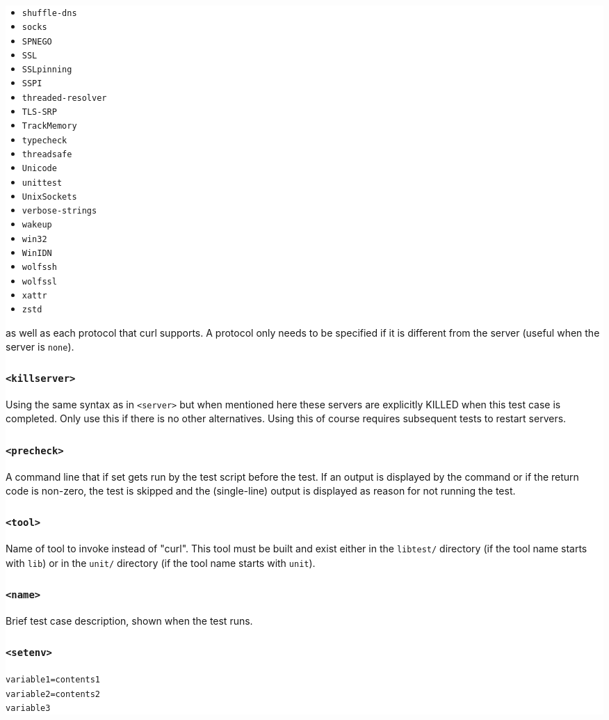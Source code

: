 - `shuffle-dns`
- `socks`
- `SPNEGO`
- `SSL`
- `SSLpinning`
- `SSPI`
- `threaded-resolver`
- `TLS-SRP`
- `TrackMemory`
- `typecheck`
- `threadsafe`
- `Unicode`
- `unittest`
- `UnixSockets`
- `verbose-strings`
- `wakeup`
- `win32`
- `WinIDN`
- `wolfssh`
- `wolfssl`
- `xattr`
- `zstd`

as well as each protocol that curl supports. A protocol only needs to be
specified if it is different from the server (useful when the server is
`none`).

### `<killserver>`
Using the same syntax as in `<server>` but when mentioned here these servers
are explicitly KILLED when this test case is completed. Only use this if there
is no other alternatives. Using this of course requires subsequent tests to
restart servers.

### `<precheck>`
A command line that if set gets run by the test script before the test. If an
output is displayed by the command or if the return code is non-zero, the test
is skipped and the (single-line) output is displayed as reason for not running
the test.

### `<tool>`
Name of tool to invoke instead of "curl". This tool must be built and exist
either in the `libtest/` directory (if the tool name starts with `lib`) or in
the `unit/` directory (if the tool name starts with `unit`).

### `<name>`
Brief test case description, shown when the test runs.

### `<setenv>`

    variable1=contents1
    variable2=contents2
    variable3
